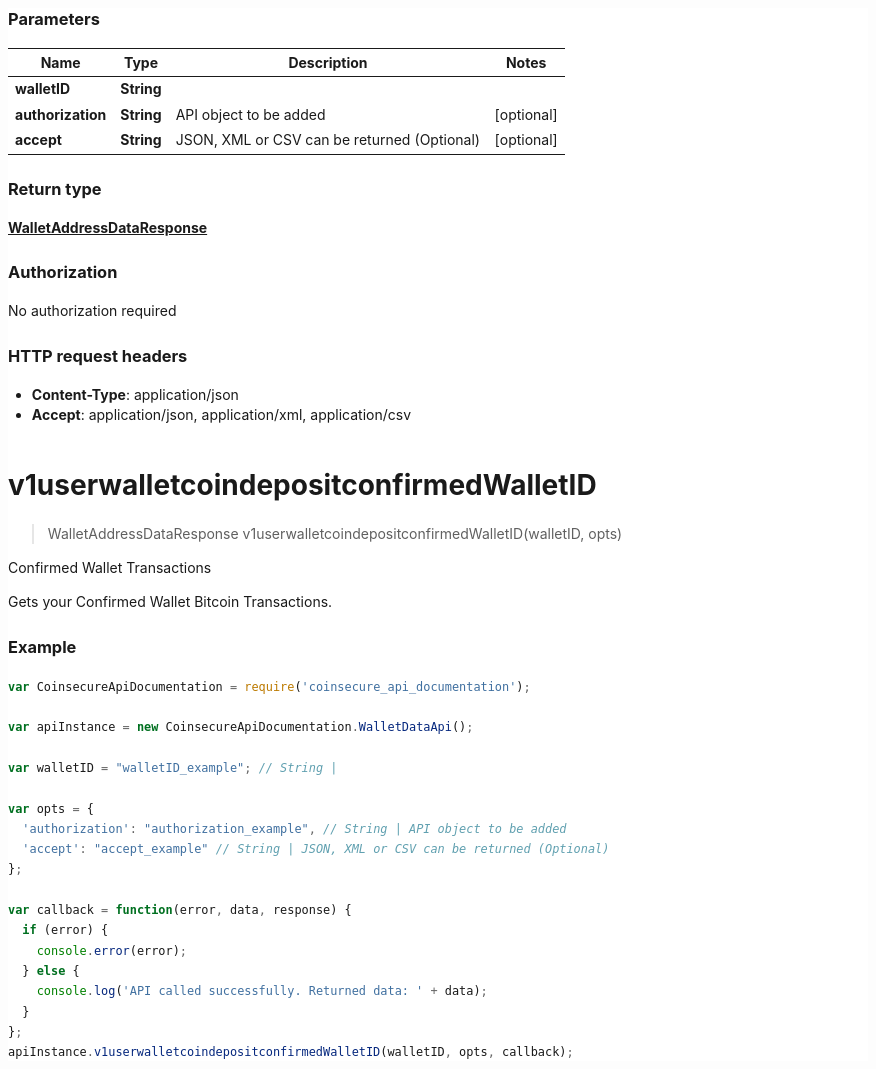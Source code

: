 ### Parameters

Name | Type | Description  | Notes
------------- | ------------- | ------------- | -------------
 **walletID** | **String**|  | 
 **authorization** | **String**| API object to be added | [optional] 
 **accept** | **String**| JSON, XML or CSV can be returned (Optional) | [optional] 

### Return type

[**WalletAddressDataResponse**](WalletAddressDataResponse.md)

### Authorization

No authorization required

### HTTP request headers

 - **Content-Type**: application/json
 - **Accept**: application/json, application/xml, application/csv

<a name="v1userwalletcoindepositconfirmedWalletID"></a>
# **v1userwalletcoindepositconfirmedWalletID**
> WalletAddressDataResponse v1userwalletcoindepositconfirmedWalletID(walletID, opts)

Confirmed Wallet Transactions

Gets your Confirmed Wallet Bitcoin Transactions.

### Example
```javascript
var CoinsecureApiDocumentation = require('coinsecure_api_documentation');

var apiInstance = new CoinsecureApiDocumentation.WalletDataApi();

var walletID = "walletID_example"; // String | 

var opts = { 
  'authorization': "authorization_example", // String | API object to be added
  'accept': "accept_example" // String | JSON, XML or CSV can be returned (Optional)
};

var callback = function(error, data, response) {
  if (error) {
    console.error(error);
  } else {
    console.log('API called successfully. Returned data: ' + data);
  }
};
apiInstance.v1userwalletcoindepositconfirmedWalletID(walletID, opts, callback);
```
